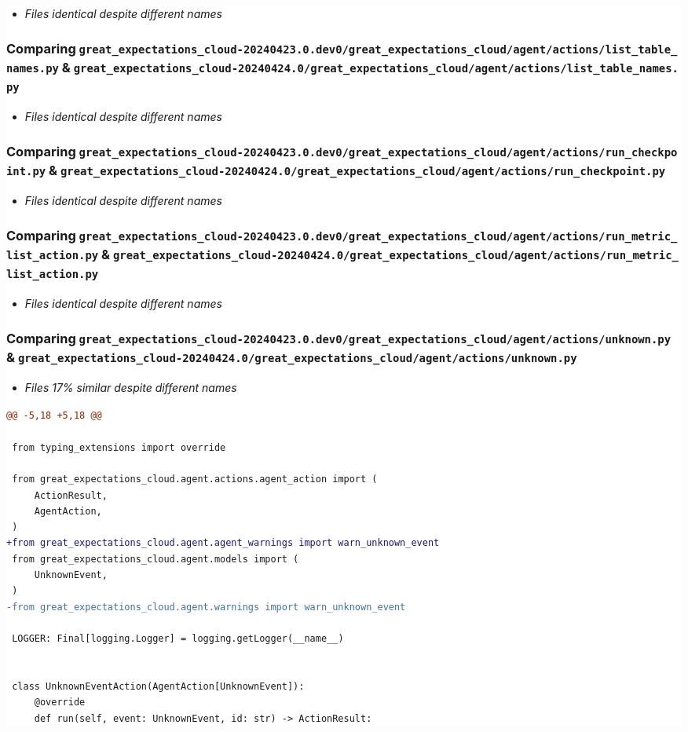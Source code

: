  * *Files identical despite different names*

### Comparing `great_expectations_cloud-20240423.0.dev0/great_expectations_cloud/agent/actions/list_table_names.py` & `great_expectations_cloud-20240424.0/great_expectations_cloud/agent/actions/list_table_names.py`

 * *Files identical despite different names*

### Comparing `great_expectations_cloud-20240423.0.dev0/great_expectations_cloud/agent/actions/run_checkpoint.py` & `great_expectations_cloud-20240424.0/great_expectations_cloud/agent/actions/run_checkpoint.py`

 * *Files identical despite different names*

### Comparing `great_expectations_cloud-20240423.0.dev0/great_expectations_cloud/agent/actions/run_metric_list_action.py` & `great_expectations_cloud-20240424.0/great_expectations_cloud/agent/actions/run_metric_list_action.py`

 * *Files identical despite different names*

### Comparing `great_expectations_cloud-20240423.0.dev0/great_expectations_cloud/agent/actions/unknown.py` & `great_expectations_cloud-20240424.0/great_expectations_cloud/agent/actions/unknown.py`

 * *Files 17% similar despite different names*

```diff
@@ -5,18 +5,18 @@
 
 from typing_extensions import override
 
 from great_expectations_cloud.agent.actions.agent_action import (
     ActionResult,
     AgentAction,
 )
+from great_expectations_cloud.agent.agent_warnings import warn_unknown_event
 from great_expectations_cloud.agent.models import (
     UnknownEvent,
 )
-from great_expectations_cloud.agent.warnings import warn_unknown_event
 
 LOGGER: Final[logging.Logger] = logging.getLogger(__name__)
 
 
 class UnknownEventAction(AgentAction[UnknownEvent]):
     @override
     def run(self, event: UnknownEvent, id: str) -> ActionResult:
```
